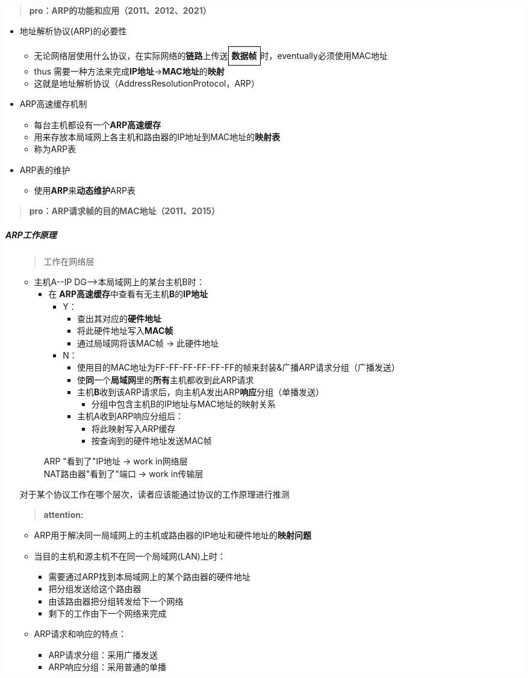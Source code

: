 > **pro：ARP的功能和应用（2011、2012、2021）**

- 地址解析协议(ARP)的必要性
  - 无论网络层使用什么协议，在实际网络的**链路**上传送<span style="border: 1px solid black; padding: 5px; display: inline-block;">**数据帧**</span>时，eventually必须使用MAC地址
  - thus 需要一种方法来完成**IP地址**→**MAC地址**的**映射**
  - 这就是地址解析协议（AddressResolutionProtocol，ARP）

- ARP高速缓存机制
  - 每台主机都设有一个**ARP高速缓存**
  - 用来存放本局域网上各主机和路由器的IP地址到MAC地址的**映射表**
  - 称为ARP表

- ARP表的维护
  - 使用**ARP**来**动态维护**ARP表


> **pro：ARP请求帧的目的MAC地址（2011、2015）**

</ul>

##### ARP工作原理

<ul>

>工作在网络层

- 主机A--IP DG-->本局域网上的某台主机B时：
  - 在 **ARP高速缓存**中查看有无主机**B**的**IP地址**
    - Y：
      - 查出其对应的**硬件地址**
      - 将此硬件地址写入**MAC帧**
      - 通过局域网将该MAC帧 → 此硬件地址
    - N：
      - 使用目的MAC地址为FF-FF-FF-FF-FF-FF的帧来封装&广播ARP请求分组（广播发送）
      - 使**同**一个**局域网**里的**所有**主机都收到此ARP请求
      - 主机**B**收到该ARP请求后，向主机A发出ARP**响应**分组（单播发送）
        - 分组中包含主机B的IP地址与MAC地址的映射关系  
      - 主机A收到ARP响应分组后：
        - 将此映射写入ARP缓存
        - 按查询到的硬件地址发送MAC帧

<figure>ARP "看到了"IP地址 → work in网络层</br>
NAT路由器"看到了"端口 → work in传输层</figure>

对于某个协议工作在哪个层次，读者应该能通过协议的工作原理进行推测

> **attention:**

- ARP用于解决同一局域网上的主机或路由器的IP地址和硬件地址的**映射问题**

- 当目的主机和源主机不在同一个局域网(LAN)上时：
  - 需要通过ARP找到本局域网上的某个路由器的硬件地址
  - 把分组发送给这个路由器
  - 由该路由器把分组转发给下一个网络
  - 剩下的工作由下一个网络来完成

- ARP请求和响应的特点：
  - ARP请求分组：采用广播发送
  - ARP响应分组：采用普通的单播
